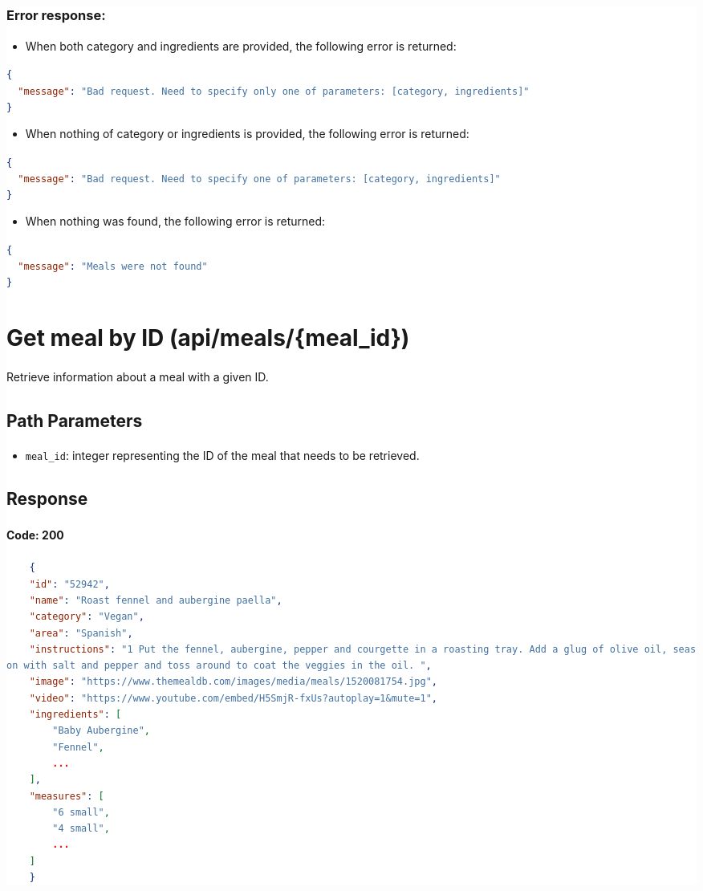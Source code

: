 ### Error response:
- When both category and ingredients are provided, the following error is returned:

```json
{
  "message": "Bad request. Need to specify only one of parameters: [category, ingredients]"
}
```

- When nothing of category or ingredients is provided, the following error is returned:

```json
{
  "message": "Bad request. Need to specify one of parameters: [category, ingredients]"
}
```

- When nothing was found, the following error is returned:

```json
{
  "message": "Meals were not found"
}
```

# Get meal by ID (api/meals/{meal_id})
Retrieve information about a meal with a given ID.

## Path Parameters
- `meal_id`: integer representing the ID of the meal that needs to be retrieved.

## Response
#### Code: 200
```json
    {
    "id": "52942",
    "name": "Roast fennel and aubergine paella",
    "category": "Vegan",
    "area": "Spanish",
    "instructions": "1 Put the fennel, aubergine, pepper and courgette in a roasting tray. Add a glug of olive oil, season with salt and pepper and toss around to coat the veggies in the oil. ",
    "image": "https://www.themealdb.com/images/media/meals/1520081754.jpg",
    "video": "https://www.youtube.com/embed/H5SmjR-fxUs?autoplay=1&mute=1",
    "ingredients": [
        "Baby Aubergine",
        "Fennel",
        ...
    ],
    "measures": [
        "6 small",
        "4 small",
        ...
    ]
    }
```
